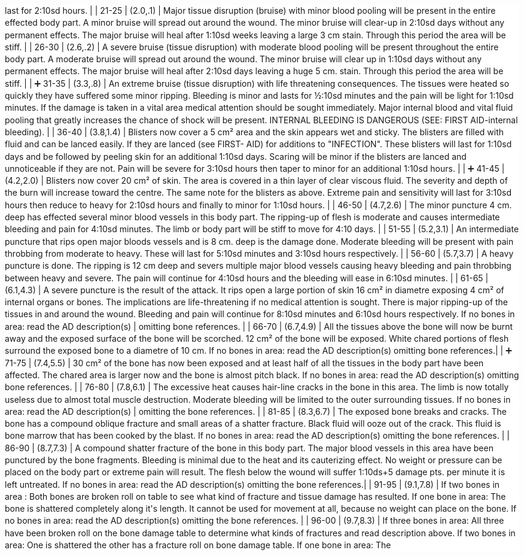 last for 2:10sd hours. \| \| 21-25 \| \(2.0,.1\) \| Major tissue disruption \(bruise\) with minor blood pooling will be present in the entire effected body part. A minor bruise will spread out around the wound. The minor bruise will clear-up in 2:10sd days without any permanent effects. The major bruise will heal after 1:10sd weeks leaving a large 3 cm stain. Through this period the area will be stiff. \| \| 26-30 \| \(2.6,.2\) \| A severe bruise \(tissue disruption\) with moderate blood pooling will be present throughout the entire body part. A moderate bruise will spread out around the wound. The minor bruise will clear up in 1:10sd days without any permanent effects. The major bruise will heal after 2:10sd days leaving a huge 5 cm. stain. Through this period the area will be stiff. \| \| ➕ 31-35 \| \(3.3,.8\) \| An extreme bruise \(tissue disruption\) with life threatening consequences. The tissues were heated so quickly they have suffered some minor ripping. Bleeding is minor and lasts for ½:10sd minutes and the pain will be light for 1:10sd minutes. If the damage is taken in a vital area medical attention should be sought immediately. Major internal blood and vital fluid pooling that greatly increases the chance of shock will be present. INTERNAL BLEEDING IS DANGEROUS \(SEE: FIRST AID-internal bleeding\). \| \| 36-40 \| \(3.8,1.4\) \| Blisters now cover a 5 cm² area and the skin appears wet and sticky. The blisters are filled with fluid and can be lanced easily. If they are lanced \(see FIRST- AID\) for additions to "INFECTION". These blisters will last for 1:10sd days and be followed by peeling skin for an additional 1:10sd days. Scaring will be minor if the blisters are lanced and unnoticeable if they are not. Pain will be severe for 3:10sd hours then taper to minor for an additional 1:10sd hours. \| \| ➕ 41-45 \| \(4.2,2.0\) \| Blisters now cover 20 cm² of skin. The area is covered in a thin layer of clear viscous fluid. The severity and depth of the burn will increase toward the centre. The same note for the blisters as above. Extreme pain and sensitivity will last for 3:10sd hours then reduce to heavy for 2:10sd hours and finally to minor for 1:10sd hours. \| \| 46-50 \| \(4.7,2.6\) \| The minor puncture 4 cm. deep has effected several minor blood vessels in this body part. The ripping-up of flesh is moderate and causes intermediate bleeding and pain for 4:10sd minutes. The limb or body part will be stiff to move for 4:10 days. \| \| 51-55 \| \(5.2,3.1\) \| An intermediate puncture that rips open major bloods vessels and is 8 cm. deep is the damage done. Moderate bleeding will be present with pain throbbing from moderate to heavy. These will last for 5:10sd minutes and 3:10sd hours respectively. \| \| 56-60 \| \(5.7,3.7\) \| A heavy puncture is done. The ripping is 12 cm deep and severs multiple major blood vessels causing heavy bleeding and pain throbbing between heavy and severe. The pain will continue for 4:10sd hours and the bleeding will ease in 6:10sd minutes. \| \| 61-65 \| \(6.1,4.3\) \| A severe puncture is the result of the attack. It rips open a large portion of skin 16 cm² in diametre exposing 4 cm² of internal organs or bones. The implications are life-threatening if no medical attention is sought. There is major ripping-up of the tissues in and around the wound. Bleeding and pain will continue for 8:10sd minutes and 6:10sd hours respectively. If no bones in area: read the AD description\(s\) \| omitting bone references. \| \| 66-70 \| \(6.7,4.9\) \| All the tissues above the bone will now be burnt away and the exposed surface of the bone will be scorched. 12 cm² of the bone will be exposed. White chared portions of flesh surround the exposed bone to a diametre of 10 cm. If no bones in area: read the AD description\(s\) omitting bone references.\| \| ➕ 71-75 \| \(7.4,5.5\) \| 30 cm² of the bone has now been exposed and at least half of all the tissues in the body part have been affected. The chared area is larger now and the bone is almost pitch black. If no bones in area: read the AD description\(s\) omitting bone references. \| \| 76-80 \| \(7.8,6.1\) \| The excessive heat causes hair-line cracks in the bone in this area. The limb is now totally useless due to almost total muscle destruction. Moderate bleeding will be limited to the outer surrounding tissues. If no bones in area: read the AD description\(s\) \| omitting the bone references. \| \| 81-85 \| \(8.3,6.7\) \| The exposed bone breaks and cracks. The bone has a compound oblique fracture and small areas of a shatter fracture. Black fluid will ooze out of the crack. This fluid is bone marrow that has been cooked by the blast. If no bones in area: read the AD description\(s\) omitting the bone references. \| \| 86-90 \| \(8.7,7.3\) \| A compound shatter fracture of the bone in this body part. The major blood vessels in this area have been punctured by the bone fragments. Bleeding is minimal due to the heat and its cauterizing effect. No weight or pressure can be placed on the body part or extreme pain will result. The flesh below the wound will suffer 1:10ds+5 damage pts. per minute it is left untreated. If no bones in area: read the AD description\(s\) omitting the bone references.\| \| 91-95 \| \(9.1,7.8\) \| If two bones in area : Both bones are broken roll on table to see what kind of fracture and tissue damage has resulted. If one bone in area: The bone is shattered completely along it's length. It cannot be used for movement at all, because no weight can place on the bone. If no bones in area: read the AD description\(s\) omitting the bone references. \| \| 96-00 \| \(9.7,8.3\) \| If three bones in area: All three have been broken roll on the bone damage table to determine what kinds of fractures and read description above. If two bones in area: One is shattered the other has a fracture roll on bone damage table. If one bone in area: The